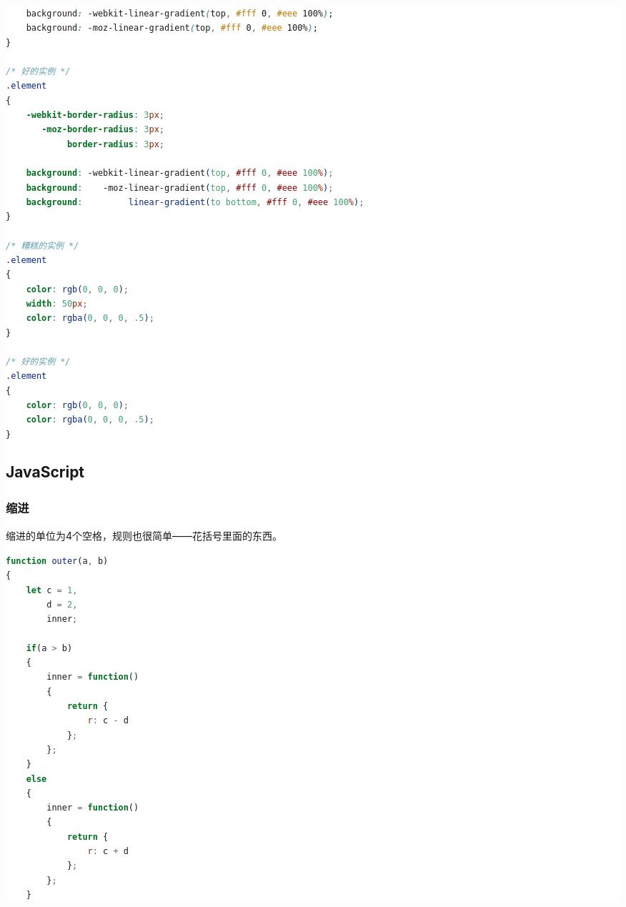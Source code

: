 ``` css
    background: -webkit-linear-gradient(top, #fff 0, #eee 100%);
    background: -moz-linear-gradient(top, #fff 0, #eee 100%);
}

/* 好的实例 */
.element
{
    -webkit-border-radius: 3px;
       -moz-border-radius: 3px;
            border-radius: 3px;

    background: -webkit-linear-gradient(top, #fff 0, #eee 100%);
    background:    -moz-linear-gradient(top, #fff 0, #eee 100%);
    background:         linear-gradient(to bottom, #fff 0, #eee 100%);
}

/* 糟糕的实例 */
.element
{
    color: rgb(0, 0, 0);
    width: 50px;
    color: rgba(0, 0, 0, .5);
}

/* 好的实例 */
.element
{
    color: rgb(0, 0, 0);
    color: rgba(0, 0, 0, .5);
}
```

## JavaScript

### 缩进

缩进的单位为4个空格，规则也很简单——花括号里面的东西。

``` js
function outer(a, b)
{
    let c = 1,
        d = 2,
        inner;

    if(a > b)
    {
        inner = function()
        {
            return {
                r: c - d
            };
        };
    }
    else
    {
        inner = function()
        {
            return {
                r: c + d
            };
        };
    }
```